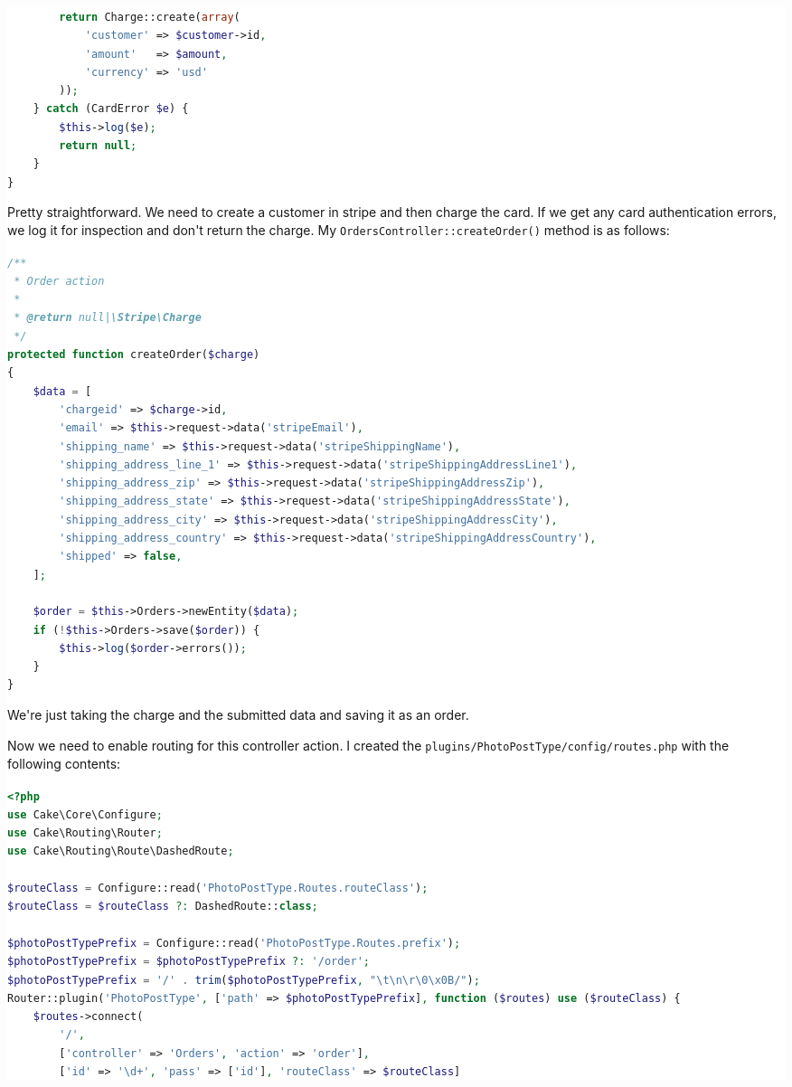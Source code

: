 ```php
        return Charge::create(array(
            'customer' => $customer->id,
            'amount'   => $amount,
            'currency' => 'usd'
        ));
    } catch (CardError $e) {
        $this->log($e);
        return null;
    }
}
```

Pretty straightforward. We need to create a customer in stripe and then charge the card. If we get any card authentication errors, we log it for inspection and don't return the charge. My `OrdersController::createOrder()` method is as follows:

```php
/**
 * Order action
 *
 * @return null|\Stripe\Charge
 */
protected function createOrder($charge)
{
    $data = [
        'chargeid' => $charge->id,
        'email' => $this->request->data('stripeEmail'),
        'shipping_name' => $this->request->data('stripeShippingName'),
        'shipping_address_line_1' => $this->request->data('stripeShippingAddressLine1'),
        'shipping_address_zip' => $this->request->data('stripeShippingAddressZip'),
        'shipping_address_state' => $this->request->data('stripeShippingAddressState'),
        'shipping_address_city' => $this->request->data('stripeShippingAddressCity'),
        'shipping_address_country' => $this->request->data('stripeShippingAddressCountry'),
        'shipped' => false,
    ];

    $order = $this->Orders->newEntity($data);
    if (!$this->Orders->save($order)) {
        $this->log($order->errors());
    }
}
```

We're just taking the charge and the submitted data and saving it as an order.

Now we need to enable routing for this controller action. I created the `plugins/PhotoPostType/config/routes.php` with the following contents:

```php
<?php
use Cake\Core\Configure;
use Cake\Routing\Router;
use Cake\Routing\Route\DashedRoute;

$routeClass = Configure::read('PhotoPostType.Routes.routeClass');
$routeClass = $routeClass ?: DashedRoute::class;

$photoPostTypePrefix = Configure::read('PhotoPostType.Routes.prefix');
$photoPostTypePrefix = $photoPostTypePrefix ?: '/order';
$photoPostTypePrefix = '/' . trim($photoPostTypePrefix, "\t\n\r\0\x0B/");
Router::plugin('PhotoPostType', ['path' => $photoPostTypePrefix], function ($routes) use ($routeClass) {
    $routes->connect(
        '/',
        ['controller' => 'Orders', 'action' => 'order'],
        ['id' => '\d+', 'pass' => ['id'], 'routeClass' => $routeClass]
```